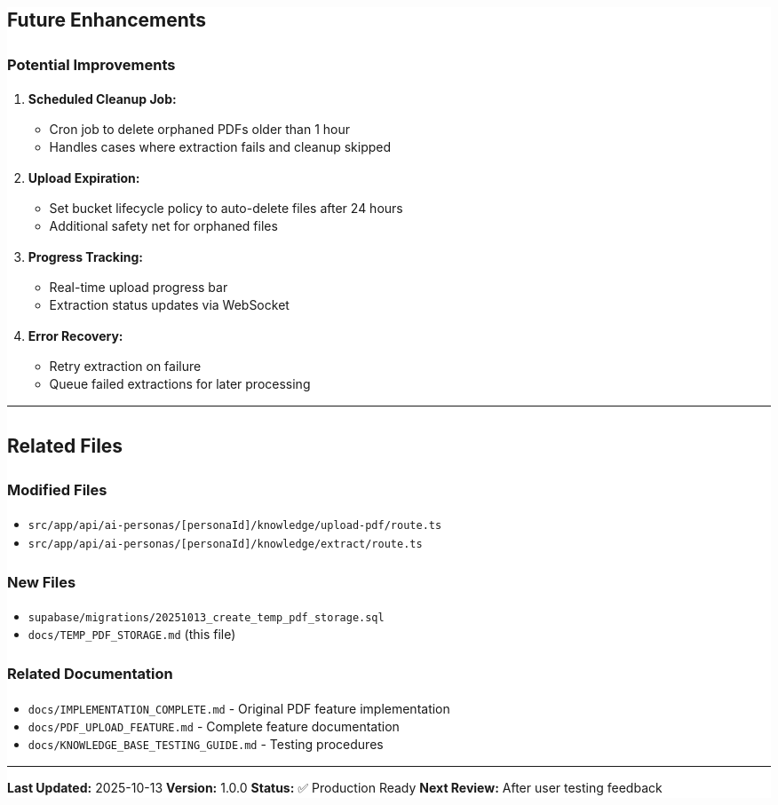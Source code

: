 
## Future Enhancements

### Potential Improvements
1. **Scheduled Cleanup Job:**
   - Cron job to delete orphaned PDFs older than 1 hour
   - Handles cases where extraction fails and cleanup skipped

2. **Upload Expiration:**
   - Set bucket lifecycle policy to auto-delete files after 24 hours
   - Additional safety net for orphaned files

3. **Progress Tracking:**
   - Real-time upload progress bar
   - Extraction status updates via WebSocket

4. **Error Recovery:**
   - Retry extraction on failure
   - Queue failed extractions for later processing

---

## Related Files

### Modified Files
- `src/app/api/ai-personas/[personaId]/knowledge/upload-pdf/route.ts`
- `src/app/api/ai-personas/[personaId]/knowledge/extract/route.ts`

### New Files
- `supabase/migrations/20251013_create_temp_pdf_storage.sql`
- `docs/TEMP_PDF_STORAGE.md` (this file)

### Related Documentation
- `docs/IMPLEMENTATION_COMPLETE.md` - Original PDF feature implementation
- `docs/PDF_UPLOAD_FEATURE.md` - Complete feature documentation
- `docs/KNOWLEDGE_BASE_TESTING_GUIDE.md` - Testing procedures

---

**Last Updated:** 2025-10-13
**Version:** 1.0.0
**Status:** ✅ Production Ready
**Next Review:** After user testing feedback
